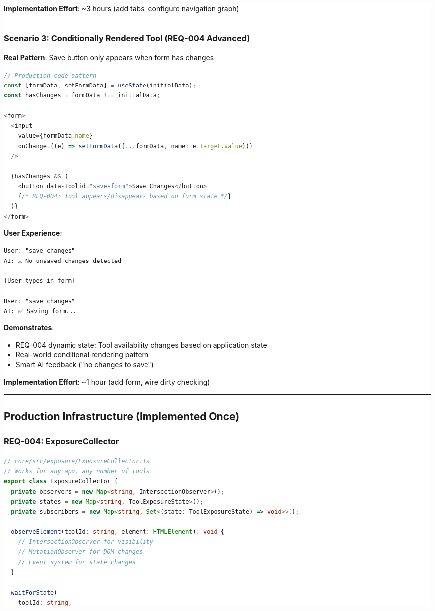 **Implementation Effort**: ~3 hours (add tabs, configure navigation graph)

---

### Scenario 3: Conditionally Rendered Tool (REQ-004 Advanced)

**Real Pattern**: Save button only appears when form has changes

```typescript
// Production code pattern
const [formData, setFormData] = useState(initialData);
const hasChanges = formData !== initialData;

<form>
  <input 
    value={formData.name} 
    onChange={(e) => setFormData({...formData, name: e.target.value})}
  />
  
  {hasChanges && (
    <button data-toolid="save-form">Save Changes</button>
    {/* REQ-004: Tool appears/disappears based on form state */}
  )}
</form>
```

**User Experience**:
```
User: "save changes"
AI: ⚠️ No unsaved changes detected
    
[User types in form]

User: "save changes"
AI: ✅ Saving form...
```

**Demonstrates**:
- REQ-004 dynamic state: Tool availability changes based on application state
- Real-world conditional rendering pattern
- Smart AI feedback ("no changes to save")

**Implementation Effort**: ~1 hour (add form, wire dirty checking)

---

## Production Infrastructure (Implemented Once)

### REQ-004: ExposureCollector
```typescript
// core/src/exposure/ExposureCollector.ts
// Works for any app, any number of tools
export class ExposureCollector {
  private observers = new Map<string, IntersectionObserver>();
  private states = new Map<string, ToolExposureState>();
  private subscribers = new Map<string, Set<(state: ToolExposureState) => void>>();
  
  observeElement(toolId: string, element: HTMLElement): void {
    // IntersectionObserver for visibility
    // MutationObserver for DOM changes
    // Event system for state changes
  }
  
  waitForState(
    toolId: string, 
```